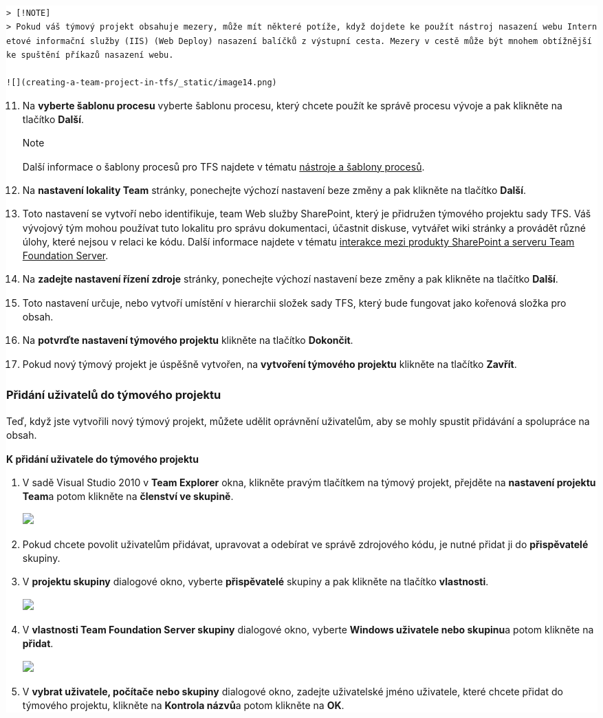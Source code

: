     > [!NOTE]
    > Pokud váš týmový projekt obsahuje mezery, může mít některé potíže, když dojdete ke použít nástroj nasazení webu Internetové informační služby (IIS) (Web Deploy) nasazení balíčků z výstupní cesta. Mezery v cestě může být mnohem obtížnější ke spuštění příkazů nasazení webu.

    ![](creating-a-team-project-in-tfs/_static/image14.png)
11. Na **vyberte šablonu procesu** vyberte šablonu procesu, který chcete použít ke správě procesu vývoje a pak klikněte na tlačítko **Další**.

    > [!NOTE]
    > Další informace o šablony procesů pro TFS najdete v tématu [nástroje a šablony procesů](https://msdn.microsoft.com/en-us/vstudio/aa718795).
12. Na **nastavení lokality Team** stránky, ponechejte výchozí nastavení beze změny a pak klikněte na tlačítko **Další**.
13. Toto nastavení se vytvoří nebo identifikuje, team Web služby SharePoint, který je přidružen týmového projektu sady TFS. Váš vývojový tým mohou používat tuto lokalitu pro správu dokumentaci, účastnit diskuse, vytvářet wiki stránky a provádět různé úlohy, které nejsou v relaci ke kódu. Další informace najdete v tématu [interakce mezi produkty SharePoint a serveru Team Foundation Server](https://msdn.microsoft.com/en-us/library/ms253177.aspx).
14. Na **zadejte nastavení řízení zdroje** stránky, ponechejte výchozí nastavení beze změny a pak klikněte na tlačítko **Další**.
15. Toto nastavení určuje, nebo vytvoří umístění v hierarchii složek sady TFS, který bude fungovat jako kořenová složka pro obsah.
16. Na **potvrďte nastavení týmového projektu** klikněte na tlačítko **Dokončit**.
17. Pokud nový týmový projekt je úspěšně vytvořen, na **vytvoření týmového projektu** klikněte na tlačítko **Zavřít**.

### <a name="add-users-to-a-team-project"></a>Přidání uživatelů do týmového projektu

Teď, když jste vytvořili nový týmový projekt, můžete udělit oprávnění uživatelům, aby se mohly spustit přidávání a spolupráce na obsah.

**K přidání uživatele do týmového projektu**

1. V sadě Visual Studio 2010 v **Team Explorer** okna, klikněte pravým tlačítkem na týmový projekt, přejděte na **nastavení projektu Team**a potom klikněte na **členství ve skupině**.

    ![](creating-a-team-project-in-tfs/_static/image15.png)
2. Pokud chcete povolit uživatelům přidávat, upravovat a odebírat ve správě zdrojového kódu, je nutné přidat ji do **přispěvatelé** skupiny.
3. V **projektu skupiny** dialogové okno, vyberte **přispěvatelé** skupiny a pak klikněte na tlačítko **vlastnosti**.

    ![](creating-a-team-project-in-tfs/_static/image16.png)
4. V **vlastnosti Team Foundation Server skupiny** dialogové okno, vyberte **Windows uživatele nebo skupinu**a potom klikněte na **přidat**.

    ![](creating-a-team-project-in-tfs/_static/image17.png)
5. V **vybrat uživatele, počítače nebo skupiny** dialogové okno, zadejte uživatelské jméno uživatele, které chcete přidat do týmového projektu, klikněte na **Kontrola názvů**a potom klikněte na **OK**.
